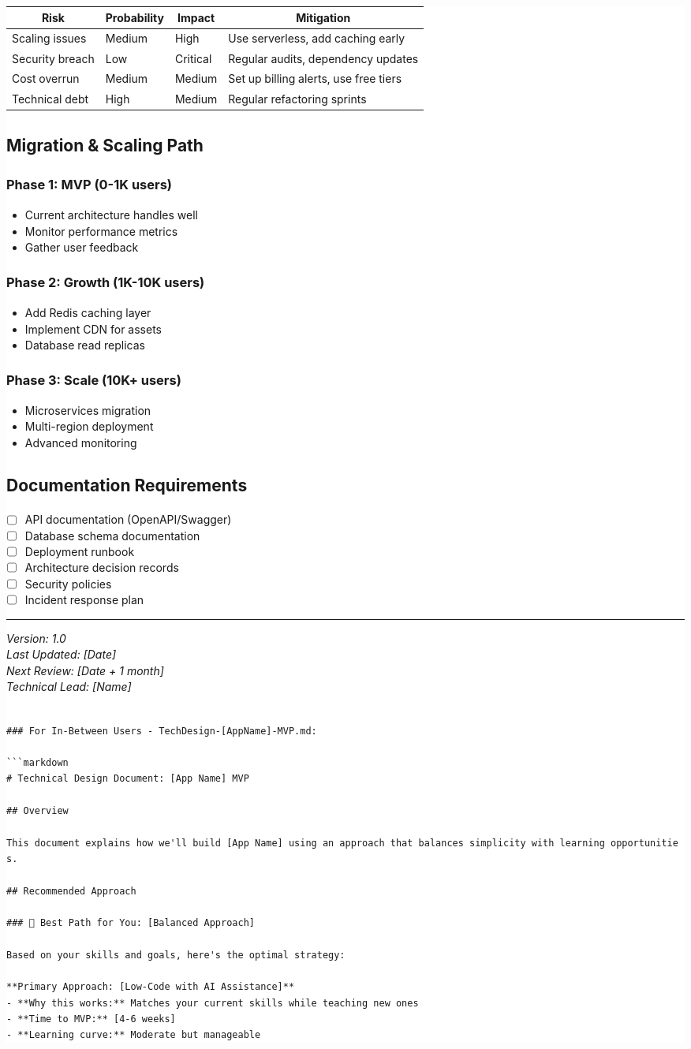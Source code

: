 | Risk | Probability | Impact | Mitigation |
|------|------------|--------|------------|
| Scaling issues | Medium | High | Use serverless, add caching early |
| Security breach | Low | Critical | Regular audits, dependency updates |
| Cost overrun | Medium | Medium | Set up billing alerts, use free tiers |
| Technical debt | High | Medium | Regular refactoring sprints |

## Migration & Scaling Path

### Phase 1: MVP (0-1K users)
- Current architecture handles well
- Monitor performance metrics
- Gather user feedback

### Phase 2: Growth (1K-10K users)
- Add Redis caching layer
- Implement CDN for assets
- Database read replicas

### Phase 3: Scale (10K+ users)
- Microservices migration
- Multi-region deployment
- Advanced monitoring

## Documentation Requirements

- [ ] API documentation (OpenAPI/Swagger)
- [ ] Database schema documentation
- [ ] Deployment runbook
- [ ] Architecture decision records
- [ ] Security policies
- [ ] Incident response plan

---
*Version: 1.0*  
*Last Updated: [Date]*  
*Next Review: [Date + 1 month]*  
*Technical Lead: [Name]*
```

### For In-Between Users - TechDesign-[AppName]-MVP.md:

```markdown
# Technical Design Document: [App Name] MVP

## Overview

This document explains how we'll build [App Name] using an approach that balances simplicity with learning opportunities.

## Recommended Approach

### 🎯 Best Path for You: [Balanced Approach]

Based on your skills and goals, here's the optimal strategy:

**Primary Approach: [Low-Code with AI Assistance]**
- **Why this works:** Matches your current skills while teaching new ones
- **Time to MVP:** [4-6 weeks]
- **Learning curve:** Moderate but manageable
```

  [field]: "value",
  [field]: "value"